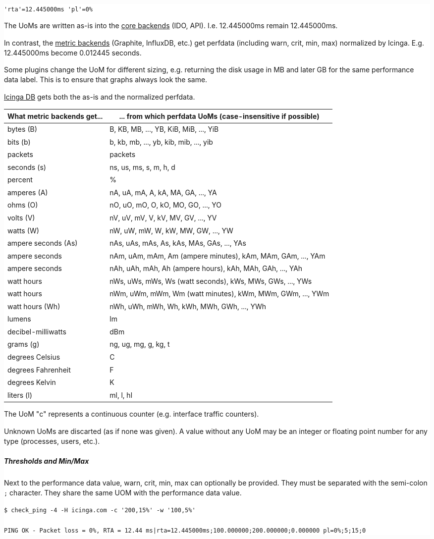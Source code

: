 ```
'rta'=12.445000ms 'pl'=0%
```

The UoMs are written as-is into the [core backends](14-features.md#core-backends)
(IDO, API). I.e. 12.445000ms remain 12.445000ms.

In contrast, the [metric backends](14-features.md#metrics)
(Graphite, InfluxDB, etc.) get perfdata (including warn, crit, min, max)
normalized by Icinga. E.g. 12.445000ms become 0.012445 seconds.

Some plugins change the UoM for different sizing, e.g. returning the disk usage in MB and later GB
for the same performance data label. This is to ensure that graphs always look the same.

[Icinga DB](14-features.md#core-backends-icingadb) gets both the as-is and the normalized perfdata.

What metric backends get... | ... from which perfdata UoMs (case-insensitive if possible)
----------------------------|---------------------------------------
bytes (B)                   | B, KB, MB, ..., YB, KiB, MiB, ..., YiB
bits (b)                    | b, kb, mb, ..., yb, kib, mib, ..., yib
packets                     | packets
seconds (s)                 | ns, us, ms, s, m, h, d
percent                     | %
amperes (A)                 | nA, uA, mA, A, kA, MA, GA, ..., YA
ohms (O)                    | nO, uO, mO, O, kO, MO, GO, ..., YO
volts (V)                   | nV, uV, mV, V, kV, MV, GV, ..., YV
watts (W)                   | nW, uW, mW, W, kW, MW, GW, ..., YW
ampere seconds (As)         | nAs, uAs, mAs, As, kAs, MAs, GAs, ..., YAs
ampere seconds              | nAm, uAm, mAm, Am (ampere minutes), kAm, MAm, GAm, ..., YAm
ampere seconds              | nAh, uAh, mAh, Ah (ampere hours), kAh, MAh, GAh, ..., YAh
watt hours                  | nWs, uWs, mWs, Ws (watt seconds), kWs, MWs, GWs, ..., YWs
watt hours                  | nWm, uWm, mWm, Wm (watt minutes), kWm, MWm, GWm, ..., YWm
watt hours (Wh)             | nWh, uWh, mWh, Wh, kWh, MWh, GWh, ..., YWh
lumens                      | lm
decibel-milliwatts          | dBm
grams (g)                   | ng, ug, mg, g, kg, t
degrees Celsius             | C
degrees Fahrenheit          | F
degrees Kelvin              | K
liters (l)                  | ml, l, hl

The UoM "c" represents a continuous counter (e.g. interface traffic counters).

Unknown UoMs are discarted (as if none was given).
A value without any UoM may be an integer or floating point number
for any type (processes, users, etc.).

##### Thresholds and Min/Max <a id="service-monitoring-plugin-api-performance-data-metrics-thresholds-min-max"></a>

Next to the performance data value, warn, crit, min, max can optionally be provided. They must be separated
with the semi-colon `;` character. They share the same UOM with the performance data value.

```
$ check_ping -4 -H icinga.com -c '200,15%' -w '100,5%'

PING OK - Packet loss = 0%, RTA = 12.44 ms|rta=12.445000ms;100.000000;200.000000;0.000000 pl=0%;5;15;0
```
